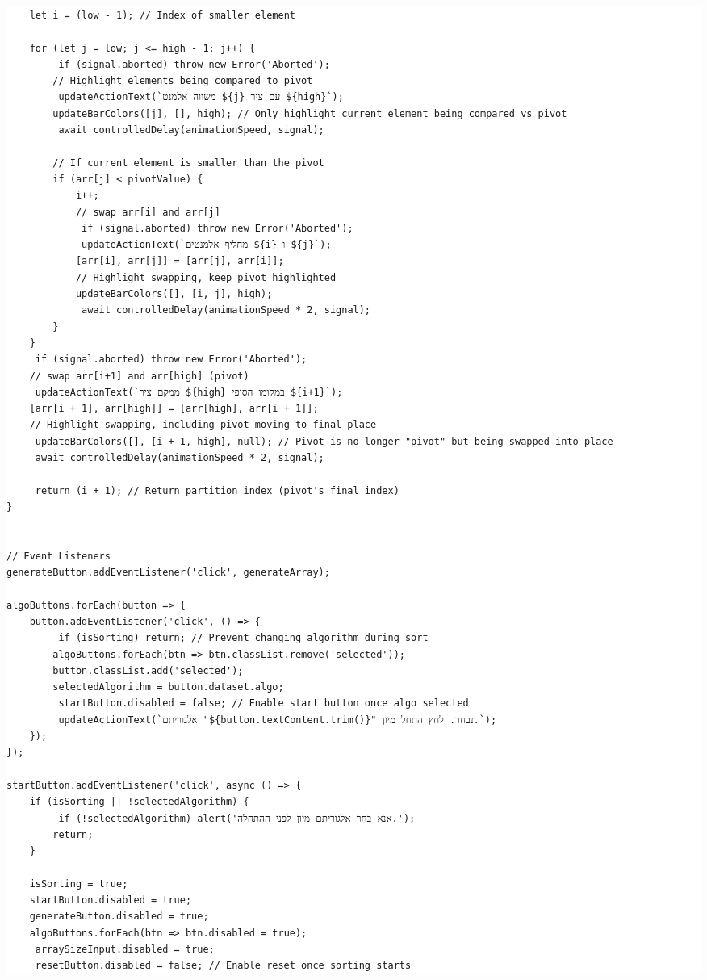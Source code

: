         let i = (low - 1); // Index of smaller element

        for (let j = low; j <= high - 1; j++) {
             if (signal.aborted) throw new Error('Aborted');
            // Highlight elements being compared to pivot
             updateActionText(`משווה אלמנט ${j} עם ציר ${high}`);
            updateBarColors([j], [], high); // Only highlight current element being compared vs pivot
             await controlledDelay(animationSpeed, signal);

            // If current element is smaller than the pivot
            if (arr[j] < pivotValue) {
                i++;
                // swap arr[i] and arr[j]
                 if (signal.aborted) throw new Error('Aborted');
                 updateActionText(`מחליף אלמנטים ${i} ו-${j}`);
                [arr[i], arr[j]] = [arr[j], arr[i]];
                // Highlight swapping, keep pivot highlighted
                updateBarColors([], [i, j], high);
                 await controlledDelay(animationSpeed * 2, signal);
            }
        }
         if (signal.aborted) throw new Error('Aborted');
        // swap arr[i+1] and arr[high] (pivot)
         updateActionText(`ממקם ציר ${high} במקומו הסופי ${i+1}`);
        [arr[i + 1], arr[high]] = [arr[high], arr[i + 1]];
        // Highlight swapping, including pivot moving to final place
         updateBarColors([], [i + 1, high], null); // Pivot is no longer "pivot" but being swapped into place
         await controlledDelay(animationSpeed * 2, signal);

         return (i + 1); // Return partition index (pivot's final index)
    }


    // Event Listeners
    generateButton.addEventListener('click', generateArray);

    algoButtons.forEach(button => {
        button.addEventListener('click', () => {
             if (isSorting) return; // Prevent changing algorithm during sort
            algoButtons.forEach(btn => btn.classList.remove('selected'));
            button.classList.add('selected');
            selectedAlgorithm = button.dataset.algo;
             startButton.disabled = false; // Enable start button once algo selected
             updateActionText(`אלגוריתם "${button.textContent.trim()}" נבחר. לחץ התחל מיון.`);
        });
    });

    startButton.addEventListener('click', async () => {
        if (isSorting || !selectedAlgorithm) {
             if (!selectedAlgorithm) alert('אנא בחר אלגוריתם מיון לפני ההתחלה.');
            return;
        }

        isSorting = true;
        startButton.disabled = true;
        generateButton.disabled = true;
        algoButtons.forEach(btn => btn.disabled = true);
         arraySizeInput.disabled = true;
         resetButton.disabled = false; // Enable reset once sorting starts
